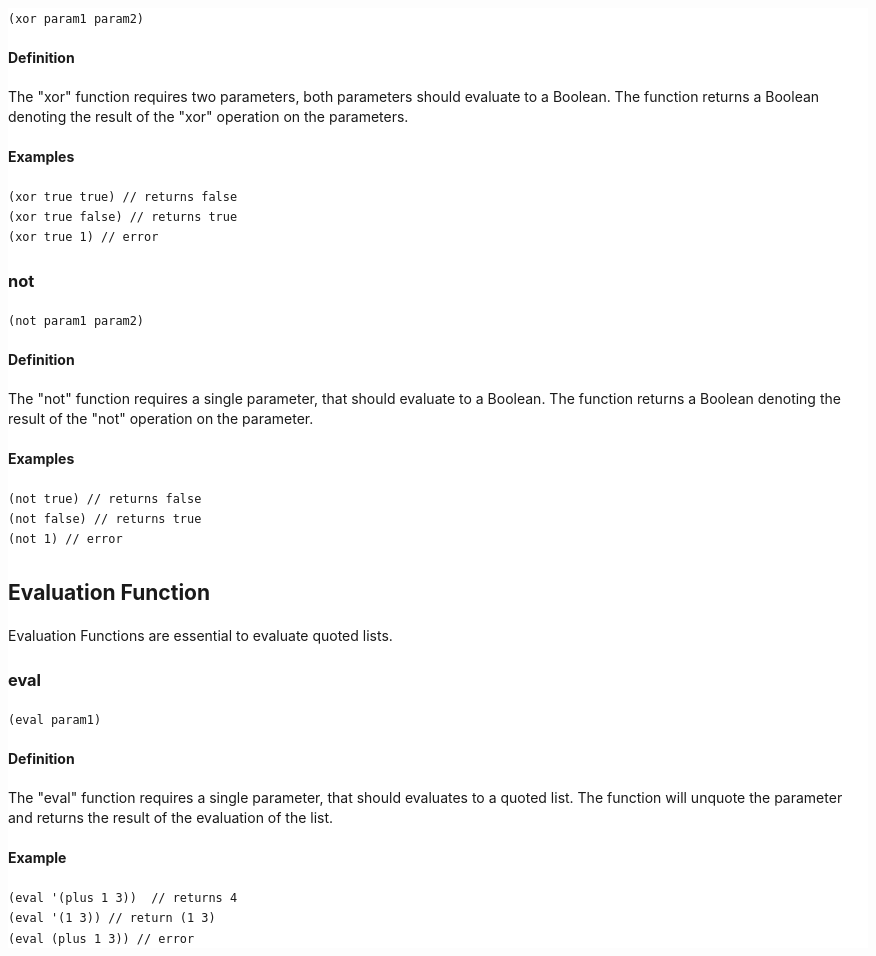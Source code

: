 ```
(xor param1 param2)
```

#### Definition

The "xor" function requires two parameters, both parameters should evaluate to a Boolean. The function returns a Boolean denoting the result of the "xor" operation on the parameters.

#### Examples

```
(xor true true) // returns false
(xor true false) // returns true
(xor true 1) // error
```

### not

```
(not param1 param2)
```

#### Definition

The "not" function requires a single parameter, that should evaluate to a Boolean. The function returns a Boolean denoting the result of the "not" operation on the parameter.

#### Examples

```
(not true) // returns false
(not false) // returns true
(not 1) // error
```

## Evaluation Function

Evaluation Functions are essential to evaluate quoted lists.

### eval

```
(eval param1)
```

#### Definition

The "eval" function requires a single parameter, that should evaluates to a quoted list. The function will unquote the parameter and returns the result of the evaluation of the list.

#### Example

```
(eval '(plus 1 3))  // returns 4
(eval '(1 3)) // return (1 3)
(eval (plus 1 3)) // error
```